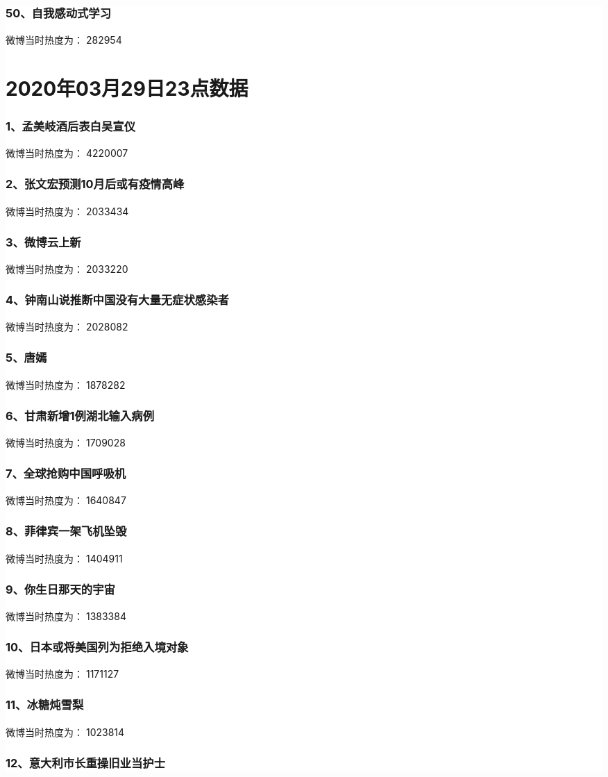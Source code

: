 ### 50、自我感动式学习

微博当时热度为： 282954

#  2020年03月29日23点数据

### 1、孟美岐酒后表白吴宣仪

微博当时热度为： 4220007

### 2、张文宏预测10月后或有疫情高峰

微博当时热度为： 2033434

### 3、微博云上新

微博当时热度为： 2033220

### 4、钟南山说推断中国没有大量无症状感染者

微博当时热度为： 2028082

### 5、唐嫣

微博当时热度为： 1878282

### 6、甘肃新增1例湖北输入病例

微博当时热度为： 1709028

### 7、全球抢购中国呼吸机

微博当时热度为： 1640847

### 8、菲律宾一架飞机坠毁

微博当时热度为： 1404911

### 9、你生日那天的宇宙

微博当时热度为： 1383384

### 10、日本或将美国列为拒绝入境对象

微博当时热度为： 1171127

### 11、冰糖炖雪梨

微博当时热度为： 1023814

### 12、意大利市长重操旧业当护士
